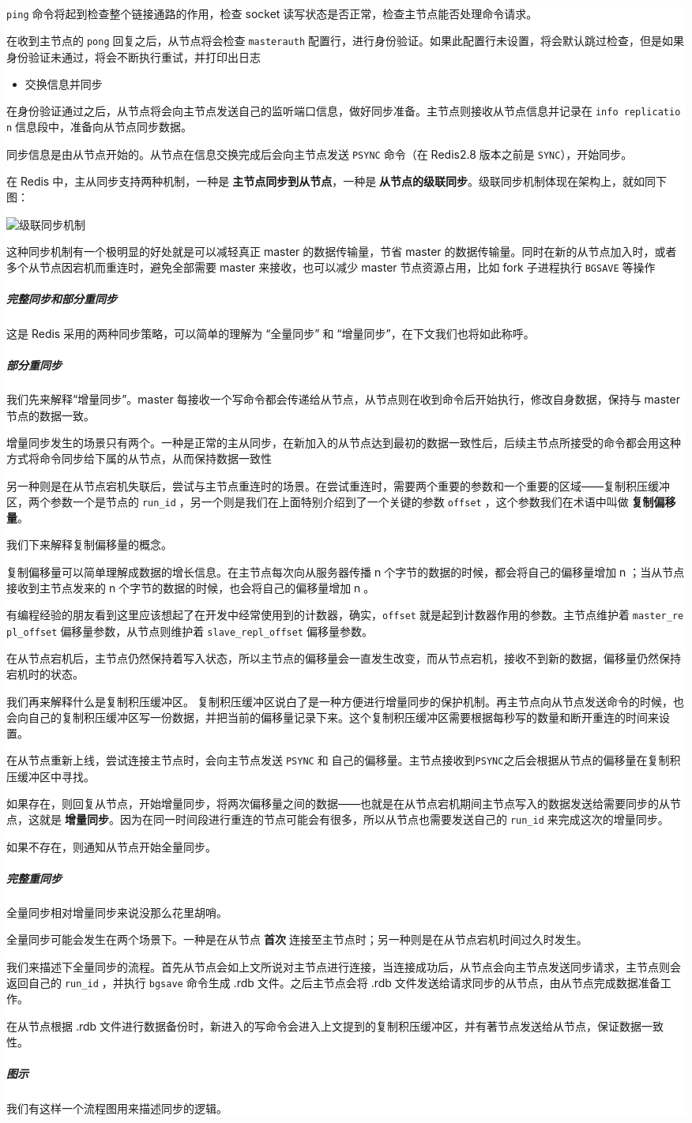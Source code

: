 `ping` 命令将起到检查整个链接通路的作用，检查 socket 读写状态是否正常，检查主节点能否处理命令请求。

在收到主节点的 `pong` 回复之后，从节点将会检查 `masterauth` 配置行，进行身份验证。如果此配置行未设置，将会默认跳过检查，但是如果身份验证未通过，将会不断执行重试，并打印出日志

- 交换信息并同步

在身份验证通过之后，从节点将会向主节点发送自己的监听端口信息，做好同步准备。主节点则接收从节点信息并记录在 `info replication` 信息段中，准备向从节点同步数据。

同步信息是由从节点开始的。从节点在信息交换完成后会向主节点发送 `PSYNC` 命令（在 Redis2.8 版本之前是 `SYNC`），开始同步。

在 Redis 中，主从同步支持两种机制，一种是 **主节点同步到从节点**，一种是 **从节点的级联同步**。级联同步机制体现在架构上，就如同下图：

![级联同步机制](https://oscimg.oschina.net/oscnet/df2991cc34019b4fb05ca10590e44e67ebb.jpg)

这种同步机制有一个极明显的好处就是可以减轻真正 master 的数据传输量，节省 master 的数据传输量。同时在新的从节点加入时，或者多个从节点因宕机而重连时，避免全部需要 master 来接收，也可以减少 master 节点资源占用，比如 fork 子进程执行 `BGSAVE` 等操作

##### 完整同步和部分重同步

这是 Redis 采用的两种同步策略，可以简单的理解为 “全量同步” 和 “增量同步”，在下文我们也将如此称呼。

##### 部分重同步
我们先来解释“增量同步”。master 每接收一个写命令都会传递给从节点，从节点则在收到命令后开始执行，修改自身数据，保持与 master 节点的数据一致。

增量同步发生的场景只有两个。一种是正常的主从同步，在新加入的从节点达到最初的数据一致性后，后续主节点所接受的命令都会用这种方式将命令同步给下属的从节点，从而保持数据一致性

另一种则是在从节点宕机失联后，尝试与主节点重连时的场景。在尝试重连时，需要两个重要的参数和一个重要的区域——复制积压缓冲区，两个参数一个是节点的 `run_id` ，另一个则是我们在上面特别介绍到了一个关键的参数 `offset` ，这个参数我们在术语中叫做 **复制偏移量**。

我们下来解释复制偏移量的概念。

复制偏移量可以简单理解成数据的增长信息。在主节点每次向从服务器传播 n 个字节的数据的时候，都会将自己的偏移量增加 n ；当从节点接收到主节点发来的 n 个字节的数据的时候，也会将自己的偏移量增加 n 。

有编程经验的朋友看到这里应该想起了在开发中经常使用到的计数器，确实，`offset` 就是起到计数器作用的参数。主节点维护着 `master_repl_offset` 偏移量参数，从节点则维护着 `slave_repl_offset` 偏移量参数。

在从节点宕机后，主节点仍然保持着写入状态，所以主节点的偏移量会一直发生改变，而从节点宕机，接收不到新的数据，偏移量仍然保持宕机时的状态。

我们再来解释什么是复制积压缓冲区。 复制积压缓冲区说白了是一种方便进行增量同步的保护机制。再主节点向从节点发送命令的时候，也会向自己的复制积压缓冲区写一份数据，并把当前的偏移量记录下来。这个复制积压缓冲区需要根据每秒写的数量和断开重连的时间来设置。

在从节点重新上线，尝试连接主节点时，会向主节点发送 `PSYNC` 和 自己的偏移量。主节点接收到`PSYNC`之后会根据从节点的偏移量在复制积压缓冲区中寻找。

如果存在，则回复从节点，开始增量同步，将两次偏移量之间的数据——也就是在从节点宕机期间主节点写入的数据发送给需要同步的从节点，这就是 **增量同步**。因为在同一时间段进行重连的节点可能会有很多，所以从节点也需要发送自己的 `run_id` 来完成这次的增量同步。

如果不存在，则通知从节点开始全量同步。

##### 完整重同步

全量同步相对增量同步来说没那么花里胡哨。

全量同步可能会发生在两个场景下。一种是在从节点 **首次** 连接至主节点时；另一种则是在从节点宕机时间过久时发生。

我们来描述下全量同步的流程。首先从节点会如上文所说对主节点进行连接，当连接成功后，从节点会向主节点发送同步请求，主节点则会返回自己的 `run_id` ，并执行 `bgsave` 命令生成 .rdb 文件。之后主节点会将 .rdb 文件发送给请求同步的从节点，由从节点完成数据准备工作。

在从节点根据 .rdb 文件进行数据备份时，新进入的写命令会进入上文提到的复制积压缓冲区，并有著节点发送给从节点，保证数据一致性。


##### 图示
我们有这样一个流程图用来描述同步的逻辑。
